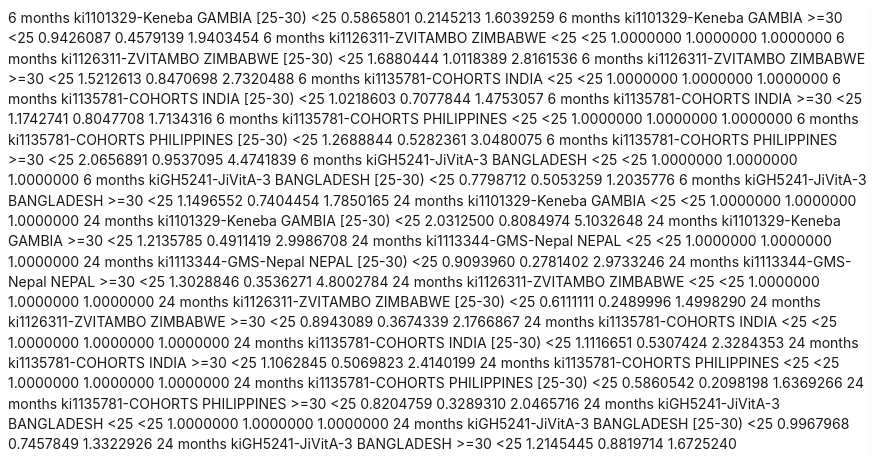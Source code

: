 6 months    ki1101329-Keneba           GAMBIA        [25-30)              <25               0.5865801   0.2145213   1.6039259
6 months    ki1101329-Keneba           GAMBIA        >=30                 <25               0.9426087   0.4579139   1.9403454
6 months    ki1126311-ZVITAMBO         ZIMBABWE      <25                  <25               1.0000000   1.0000000   1.0000000
6 months    ki1126311-ZVITAMBO         ZIMBABWE      [25-30)              <25               1.6880444   1.0118389   2.8161536
6 months    ki1126311-ZVITAMBO         ZIMBABWE      >=30                 <25               1.5212613   0.8470698   2.7320488
6 months    ki1135781-COHORTS          INDIA         <25                  <25               1.0000000   1.0000000   1.0000000
6 months    ki1135781-COHORTS          INDIA         [25-30)              <25               1.0218603   0.7077844   1.4753057
6 months    ki1135781-COHORTS          INDIA         >=30                 <25               1.1742741   0.8047708   1.7134316
6 months    ki1135781-COHORTS          PHILIPPINES   <25                  <25               1.0000000   1.0000000   1.0000000
6 months    ki1135781-COHORTS          PHILIPPINES   [25-30)              <25               1.2688844   0.5282361   3.0480075
6 months    ki1135781-COHORTS          PHILIPPINES   >=30                 <25               2.0656891   0.9537095   4.4741839
6 months    kiGH5241-JiVitA-3          BANGLADESH    <25                  <25               1.0000000   1.0000000   1.0000000
6 months    kiGH5241-JiVitA-3          BANGLADESH    [25-30)              <25               0.7798712   0.5053259   1.2035776
6 months    kiGH5241-JiVitA-3          BANGLADESH    >=30                 <25               1.1496552   0.7404454   1.7850165
24 months   ki1101329-Keneba           GAMBIA        <25                  <25               1.0000000   1.0000000   1.0000000
24 months   ki1101329-Keneba           GAMBIA        [25-30)              <25               2.0312500   0.8084974   5.1032648
24 months   ki1101329-Keneba           GAMBIA        >=30                 <25               1.2135785   0.4911419   2.9986708
24 months   ki1113344-GMS-Nepal        NEPAL         <25                  <25               1.0000000   1.0000000   1.0000000
24 months   ki1113344-GMS-Nepal        NEPAL         [25-30)              <25               0.9093960   0.2781402   2.9733246
24 months   ki1113344-GMS-Nepal        NEPAL         >=30                 <25               1.3028846   0.3536271   4.8002784
24 months   ki1126311-ZVITAMBO         ZIMBABWE      <25                  <25               1.0000000   1.0000000   1.0000000
24 months   ki1126311-ZVITAMBO         ZIMBABWE      [25-30)              <25               0.6111111   0.2489996   1.4998290
24 months   ki1126311-ZVITAMBO         ZIMBABWE      >=30                 <25               0.8943089   0.3674339   2.1766867
24 months   ki1135781-COHORTS          INDIA         <25                  <25               1.0000000   1.0000000   1.0000000
24 months   ki1135781-COHORTS          INDIA         [25-30)              <25               1.1116651   0.5307424   2.3284353
24 months   ki1135781-COHORTS          INDIA         >=30                 <25               1.1062845   0.5069823   2.4140199
24 months   ki1135781-COHORTS          PHILIPPINES   <25                  <25               1.0000000   1.0000000   1.0000000
24 months   ki1135781-COHORTS          PHILIPPINES   [25-30)              <25               0.5860542   0.2098198   1.6369266
24 months   ki1135781-COHORTS          PHILIPPINES   >=30                 <25               0.8204759   0.3289310   2.0465716
24 months   kiGH5241-JiVitA-3          BANGLADESH    <25                  <25               1.0000000   1.0000000   1.0000000
24 months   kiGH5241-JiVitA-3          BANGLADESH    [25-30)              <25               0.9967968   0.7457849   1.3322926
24 months   kiGH5241-JiVitA-3          BANGLADESH    >=30                 <25               1.2145445   0.8819714   1.6725240